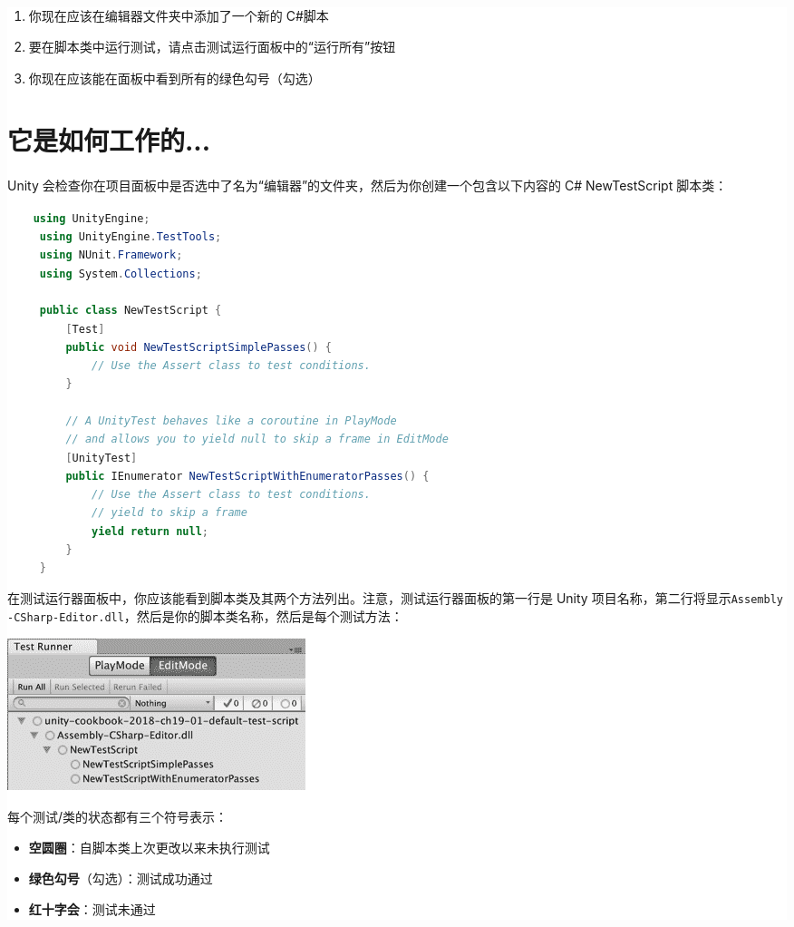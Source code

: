 1.  你现在应该在编辑器文件夹中添加了一个新的 C#脚本

1.  要在脚本类中运行测试，请点击测试运行面板中的“运行所有”按钮

1.  你现在应该能在面板中看到所有的绿色勾号（勾选）

# 它是如何工作的...

Unity 会检查你在项目面板中是否选中了名为“编辑器”的文件夹，然后为你创建一个包含以下内容的 C# NewTestScript 脚本类：

```cs
    using UnityEngine;
     using UnityEngine.TestTools;
     using NUnit.Framework;
     using System.Collections;

     public class NewTestScript {
         [Test]
         public void NewTestScriptSimplePasses() {
             // Use the Assert class to test conditions.
         }

         // A UnityTest behaves like a coroutine in PlayMode
         // and allows you to yield null to skip a frame in EditMode
         [UnityTest]
         public IEnumerator NewTestScriptWithEnumeratorPasses() {
             // Use the Assert class to test conditions.
             // yield to skip a frame
             yield return null;
         }
     } 
```

在测试运行器面板中，你应该能看到脚本类及其两个方法列出。注意，测试运行器面板的第一行是 Unity 项目名称，第二行将显示`Assembly-CSharp-Editor.dll`，然后是你的脚本类名称，然后是每个测试方法：

![图片](img/f7fcf6a3-c7ad-4c50-849a-b3f16d5e0203.png)

每个测试/类的状态都有三个符号表示：

+   **空圆圈**：自脚本类上次更改以来未执行测试

+   **绿色勾号**（勾选）：测试成功通过

+   **红十字会**：测试未通过
